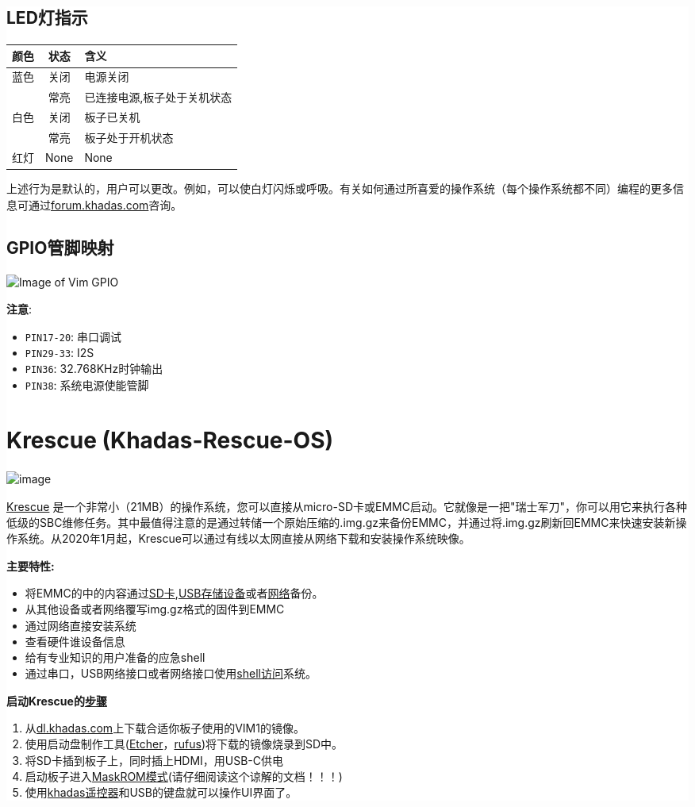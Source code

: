 ## LED灯指示
|颜色|状态|含义|
|---:|:---:|:---|
|蓝色|关闭|电源关闭|
||常亮|已连接电源,板子处于关机状态|
|白色|关闭|板子已关机|
||常亮|板子处于开机状态|
|红灯|None|None|

上述行为是默认的，用户可以更改。例如，可以使白灯闪烁或呼吸。有关如何通过所喜爱的操作系统（每个操作系统都不同）编程的更多信息可通过[forum.khadas.com](https://forum.khadas.com)咨询。

## GPIO管脚映射
![Image of Vim GPIO](/images/vim1/vim_pinout.png)


**注意**:

* `PIN17-20`: 串口调试
* `PIN29-33`: I2S
* `PIN36`: 32.768KHz时钟输出
* `PIN38`: 系统电源使能管脚

# Krescue (Khadas-Rescue-OS)
![image](/images/docs_krescue_online_install.jpg)

[Krescue](https://dl.khadas.com/Firmware/Krescue/dump/README-rescue.txt) 是一个非常小（21MB）的操作系统，您可以直接从micro-SD卡或EMMC启动。它就像是一把"瑞士军刀"，你可以用它来执行各种低级的SBC维修任务。其中最值得注意的是通过转储一个原始压缩的.img.gz来备份EMMC，并通过将.img.gz刷新回EMMC来快速安装新操作系统。从2020年1月起，Krescue可以通过有线以太网直接从网络下载和安装操作系统映像。

**主要特性:**
- 将EMMC的中的内容通过[SD卡](https://dl.khadas.com/Firmware/Krescue/dump/image2sd.readme.txt),[USB存储设备](https://dl.khadas.com/Firmware/Krescue/dump/README-rescue-usb-otg-mode-disks.txt)或者[网络]((https://dl.khadas.com/Firmware/Krescue/dump/README-rescue-http-disks.txt))备份。
- 从其他设备或者网络覆写img.gz格式的固件到EMMC
- 通过网络直接安装系统
- 查看硬件谁设备信息
- 给有专业知识的用户准备的应急shell
- 通过串口，USB网络接口或者网络接口使用[shell访问](https://dl.khadas.com/Firmware/Krescue/dump/README-rescue-access.txt)系统。

**启动Krescue的[步骤](https://dl.khadas.com/Firmware/Krescue/dump/README-rescue-begin.txt)**
1. 从[dl.khadas.com](https://dl.khadas.com/Firmware/Krescue/dump/)上下载合适你板子使用的VIM1的镜像。
2. 使用启动盘制作工具([Etcher](https://www.balena.io/etcher/)，[rufus](https://rufus.ie/))将下载的镜像烧录到SD中。
3. 将SD卡插到板子上，同时插上HDMI，用USB-C供电
4. 启动板子进入[MaskROM模式](https://dl.khadas.com/Firmware/Krescue/dump/README-rescue-boot.txt)(请仔细阅读这个谅解的文档！！！)
5. 使用[khadas遥控器](https://www.khadas.com/product-page/ir-remote)和USB的键盘就可以操作UI界面了。
